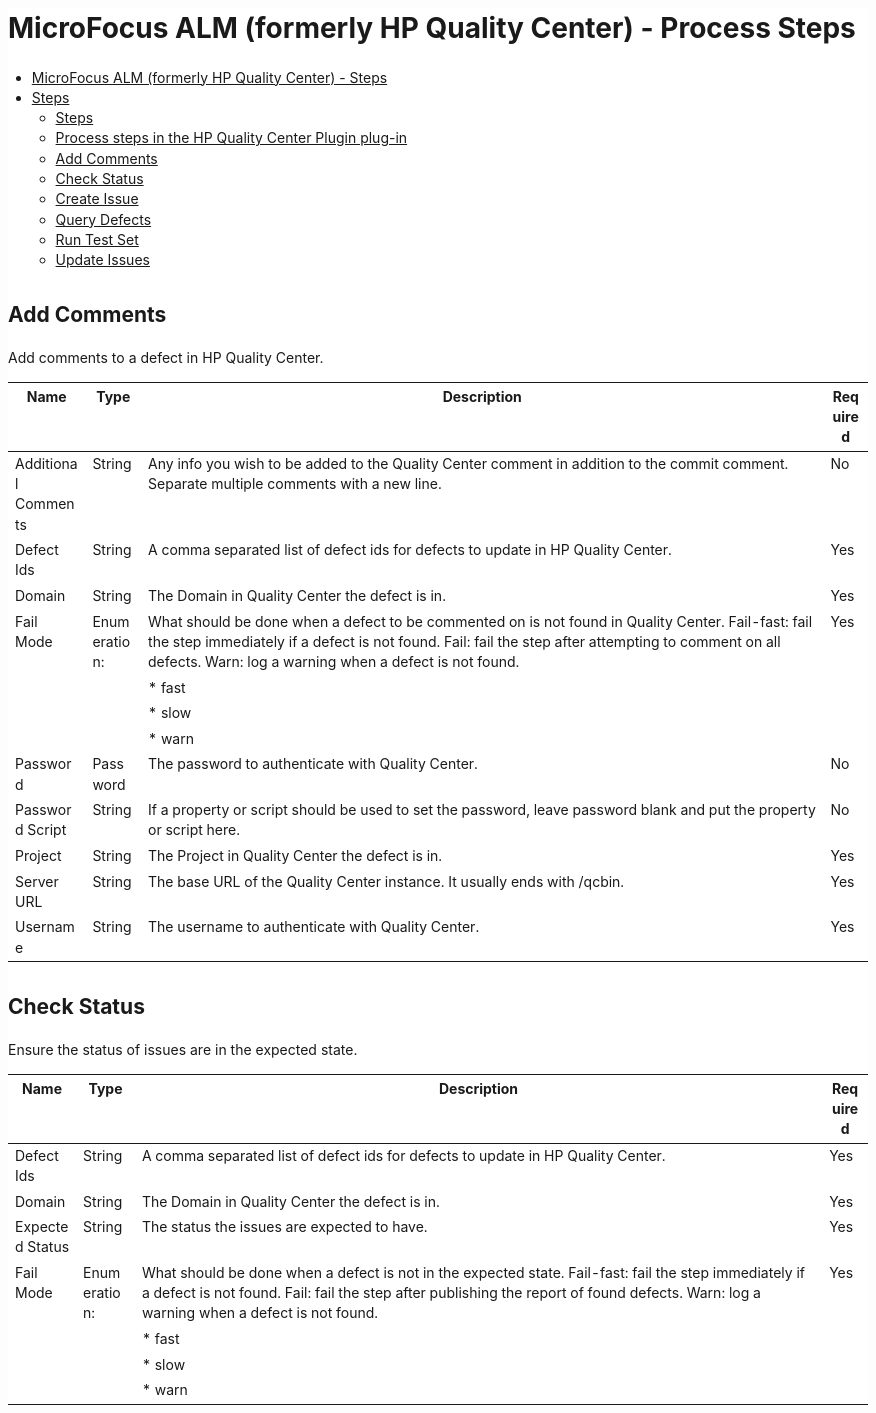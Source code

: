 
# MicroFocus ALM (formerly HP Quality Center) - Process Steps

- [MicroFocus ALM (formerly HP Quality Center) - Steps](#microfocus-alm-formerly-hp-quality-center---steps)
- [Steps](#steps)
    - [Steps](#steps-1)
    - [Process steps in the HP Quality Center Plugin plug-in](#process-steps-in-the-hp-quality-center-plugin-plug-in)
    - [Add Comments](#add-comments)
    - [Check Status](#check-status)
    - [Create Issue](#create-issue)
    - [Query Defects](#query-defects)
    - [Run Test Set](#run-test-set)
    - [Update Issues](#update-issues)


## Add Comments

Add comments to a defect in HP Quality Center.


| Name | Type | Description                                                                                                          | Required |
| ---- | ---- | -------------------------------------------------------------------------------------------------------------------- | -------- |
| Additional Comments | String | Any info you wish to be added to the Quality Center comment in addition to the commit comment. Separate multiple comments with a new line. | No |
| Defect Ids | String | A comma separated list of defect ids for defects to update in HP Quality Center. | Yes |
| Domain | String | The Domain in Quality Center the defect is in. | Yes |
| Fail Mode | Enumeration: | What should be done when a defect to be commented on is not found in Quality Center. Fail-fast: fail the step immediately if a defect is not found. Fail: fail the step after attempting to comment on all defects. Warn: log a warning when a defect is not found. | Yes |
|           |              | * fast | |
|           |              | * slow | |
|           |              | * warn | |
| Password | Password | The password to authenticate with Quality Center. | No |
| Password Script | String | If a property or script should be used to set the password, leave password blank and put the property or script here. | No |
| Project | String | The Project in Quality Center the defect is in. | Yes |
| Server URL | String | The base URL of the Quality Center instance. It usually ends with /qcbin. | Yes |
| Username | String | The username to authenticate with Quality Center. | Yes |

## Check Status

Ensure the status of issues are in the expected state.


| Name | Type | Description                                                                                                          | Required |
| ---- | ---- | -------------------------------------------------------------------------------------------------------------------- | -------- |
| Defect Ids | String | A comma separated list of defect ids for defects to update in HP Quality Center. | Yes |
| Domain | String | The Domain in Quality Center the defect is in. | Yes |
| Expected Status | String | The status the issues are expected to have. | Yes |
| Fail Mode | Enumeration: | What should be done when a defect is not in the expected state. Fail-fast: fail the step immediately if a defect is not found. Fail: fail the step after publishing the report of found defects. Warn: log a warning when a defect is not found. | Yes |
|           |              | * fast  | |
|           |              | * slow | |
|           |              | * warn | |